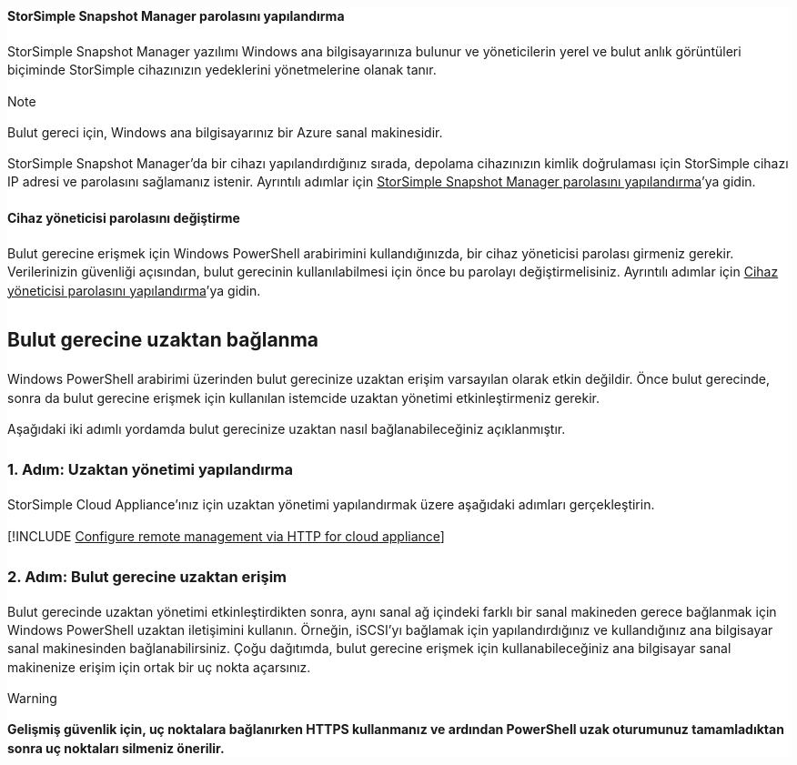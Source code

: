 #### <a name="configure-the-storsimple-snapshot-manager-password"></a>StorSimple Snapshot Manager parolasını yapılandırma

StorSimple Snapshot Manager yazılımı Windows ana bilgisayarınıza bulunur ve yöneticilerin yerel ve bulut anlık görüntüleri biçiminde StorSimple cihazınızın yedeklerini yönetmelerine olanak tanır.

> [!NOTE]
> Bulut gereci için, Windows ana bilgisayarınız bir Azure sanal makinesidir.

StorSimple Snapshot Manager’da bir cihazı yapılandırdığınız sırada, depolama cihazınızın kimlik doğrulaması için StorSimple cihazı IP adresi ve parolasını sağlamanız istenir. Ayrıntılı adımlar için [StorSimple Snapshot Manager parolasını yapılandırma](storsimple-8000-change-passwords.md#set-the-storsimple-snapshot-manager-password)’ya gidin.

#### <a name="change-the-device-administrator-password"></a>Cihaz yöneticisi parolasını değiştirme

Bulut gerecine erişmek için Windows PowerShell arabirimini kullandığınızda, bir cihaz yöneticisi parolası girmeniz gerekir. Verilerinizin güvenliği açısından, bulut gerecinin kullanılabilmesi için önce bu parolayı değiştirmelisiniz. Ayrıntılı adımlar için [Cihaz yöneticisi parolasını yapılandırma](../storsimple/storsimple-8000-change-passwords.md#change-the-device-administrator-password)’ya gidin.

## <a name="connect-remotely-to-the-cloud-appliance"></a>Bulut gerecine uzaktan bağlanma

Windows PowerShell arabirimi üzerinden bulut gerecinize uzaktan erişim varsayılan olarak etkin değildir. Önce bulut gerecinde, sonra da bulut gerecine erişmek için kullanılan istemcide uzaktan yönetimi etkinleştirmeniz gerekir.

Aşağıdaki iki adımlı yordamda bulut gerecinize uzaktan nasıl bağlanabileceğiniz açıklanmıştır.

### <a name="step-1-configure-remote-management"></a>1. Adım: Uzaktan yönetimi yapılandırma

StorSimple Cloud Appliance’ınız için uzaktan yönetimi yapılandırmak üzere aşağıdaki adımları gerçekleştirin.

[!INCLUDE [Configure remote management via HTTP for cloud appliance](../../includes/storsimple-8000-configure-remote-management-http-device.md)]

### <a name="step-2-remotely-access-the-cloud-appliance"></a>2. Adım: Bulut gerecine uzaktan erişim

Bulut gerecinde uzaktan yönetimi etkinleştirdikten sonra, aynı sanal ağ içindeki farklı bir sanal makineden gerece bağlanmak için Windows PowerShell uzaktan iletişimini kullanın. Örneğin, iSCSI’yı bağlamak için yapılandırdığınız ve kullandığınız ana bilgisayar sanal makinesinden bağlanabilirsiniz. Çoğu dağıtımda, bulut gerecine erişmek için kullanabileceğiniz ana bilgisayar sanal makinenize erişim için ortak bir uç nokta açarsınız.

> [!WARNING]
> **Gelişmiş güvenlik için, uç noktalara bağlanırken HTTPS kullanmanız ve ardından PowerShell uzak oturumunuz tamamladıktan sonra uç noktaları silmeniz önerilir.**
